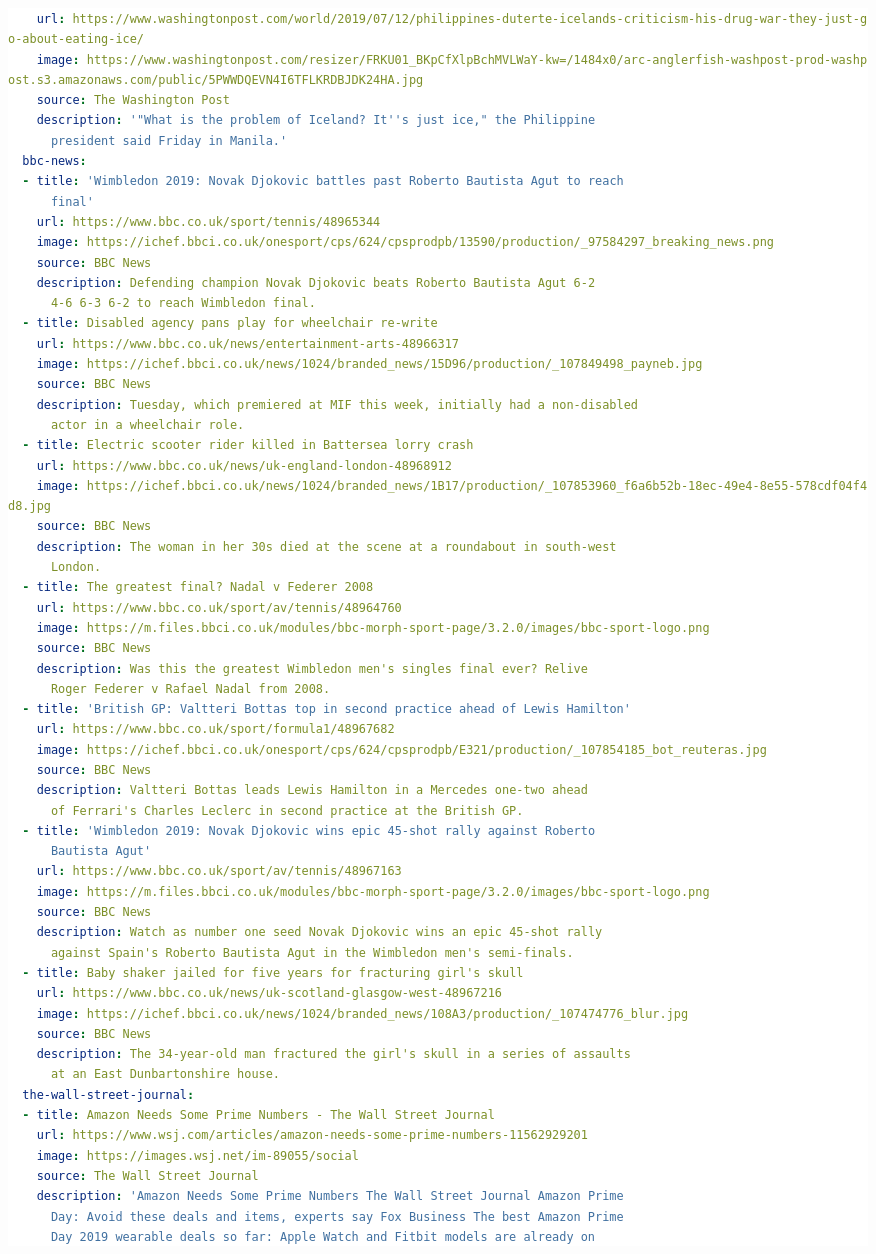 ```yaml
    url: https://www.washingtonpost.com/world/2019/07/12/philippines-duterte-icelands-criticism-his-drug-war-they-just-go-about-eating-ice/
    image: https://www.washingtonpost.com/resizer/FRKU01_BKpCfXlpBchMVLWaY-kw=/1484x0/arc-anglerfish-washpost-prod-washpost.s3.amazonaws.com/public/5PWWDQEVN4I6TFLKRDBJDK24HA.jpg
    source: The Washington Post
    description: '"What is the problem of Iceland? It''s just ice," the Philippine
      president said Friday in Manila.'
  bbc-news:
  - title: 'Wimbledon 2019: Novak Djokovic battles past Roberto Bautista Agut to reach
      final'
    url: https://www.bbc.co.uk/sport/tennis/48965344
    image: https://ichef.bbci.co.uk/onesport/cps/624/cpsprodpb/13590/production/_97584297_breaking_news.png
    source: BBC News
    description: Defending champion Novak Djokovic beats Roberto Bautista Agut 6-2
      4-6 6-3 6-2 to reach Wimbledon final.
  - title: Disabled agency pans play for wheelchair re-write
    url: https://www.bbc.co.uk/news/entertainment-arts-48966317
    image: https://ichef.bbci.co.uk/news/1024/branded_news/15D96/production/_107849498_payneb.jpg
    source: BBC News
    description: Tuesday, which premiered at MIF this week, initially had a non-disabled
      actor in a wheelchair role.
  - title: Electric scooter rider killed in Battersea lorry crash
    url: https://www.bbc.co.uk/news/uk-england-london-48968912
    image: https://ichef.bbci.co.uk/news/1024/branded_news/1B17/production/_107853960_f6a6b52b-18ec-49e4-8e55-578cdf04f4d8.jpg
    source: BBC News
    description: The woman in her 30s died at the scene at a roundabout in south-west
      London.
  - title: The greatest final? Nadal v Federer 2008
    url: https://www.bbc.co.uk/sport/av/tennis/48964760
    image: https://m.files.bbci.co.uk/modules/bbc-morph-sport-page/3.2.0/images/bbc-sport-logo.png
    source: BBC News
    description: Was this the greatest Wimbledon men's singles final ever? Relive
      Roger Federer v Rafael Nadal from 2008.
  - title: 'British GP: Valtteri Bottas top in second practice ahead of Lewis Hamilton'
    url: https://www.bbc.co.uk/sport/formula1/48967682
    image: https://ichef.bbci.co.uk/onesport/cps/624/cpsprodpb/E321/production/_107854185_bot_reuteras.jpg
    source: BBC News
    description: Valtteri Bottas leads Lewis Hamilton in a Mercedes one-two ahead
      of Ferrari's Charles Leclerc in second practice at the British GP.
  - title: 'Wimbledon 2019: Novak Djokovic wins epic 45-shot rally against Roberto
      Bautista Agut'
    url: https://www.bbc.co.uk/sport/av/tennis/48967163
    image: https://m.files.bbci.co.uk/modules/bbc-morph-sport-page/3.2.0/images/bbc-sport-logo.png
    source: BBC News
    description: Watch as number one seed Novak Djokovic wins an epic 45-shot rally
      against Spain's Roberto Bautista Agut in the Wimbledon men's semi-finals.
  - title: Baby shaker jailed for five years for fracturing girl's skull
    url: https://www.bbc.co.uk/news/uk-scotland-glasgow-west-48967216
    image: https://ichef.bbci.co.uk/news/1024/branded_news/108A3/production/_107474776_blur.jpg
    source: BBC News
    description: The 34-year-old man fractured the girl's skull in a series of assaults
      at an East Dunbartonshire house.
  the-wall-street-journal:
  - title: Amazon Needs Some Prime Numbers - The Wall Street Journal
    url: https://www.wsj.com/articles/amazon-needs-some-prime-numbers-11562929201
    image: https://images.wsj.net/im-89055/social
    source: The Wall Street Journal
    description: 'Amazon Needs Some Prime Numbers The Wall Street Journal Amazon Prime
      Day: Avoid these deals and items, experts say Fox Business The best Amazon Prime
      Day 2019 wearable deals so far: Apple Watch and Fitbit models are already on
```